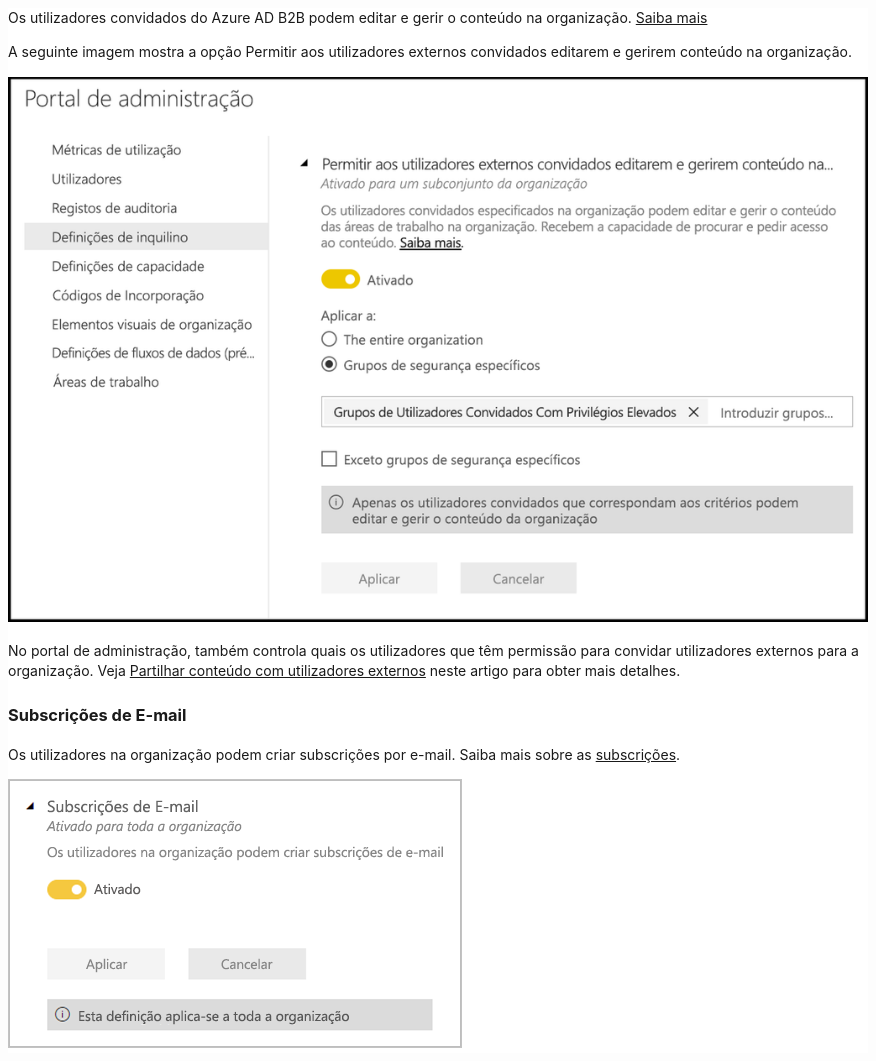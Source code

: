 Os utilizadores convidados do Azure AD B2B podem editar e gerir o conteúdo na organização. [Saiba mais](service-admin-azure-ad-b2b.md)

A seguinte imagem mostra a opção Permitir aos utilizadores externos convidados editarem e gerirem conteúdo na organização.

![Permitir aos utilizadores externos convidados editarem e gerirem conteúdo na organização](media/service-admin-portal/powerbi-admin-tenant-settings-b2b-guest-edit-manage.png)

No portal de administração, também controla quais os utilizadores que têm permissão para convidar utilizadores externos para a organização. Veja [Partilhar conteúdo com utilizadores externos](#export-and-sharing-settings) neste artigo para obter mais detalhes.

### <a name="email-subscriptions"></a>Subscrições de E-mail
Os utilizadores na organização podem criar subscrições por e-mail. Saiba mais sobre as [subscrições](service-report-subscribe.md).

![Ativar as subscrições por e-mail](media/service-admin-portal/power-bi-manage-email-subscriptions.png)
